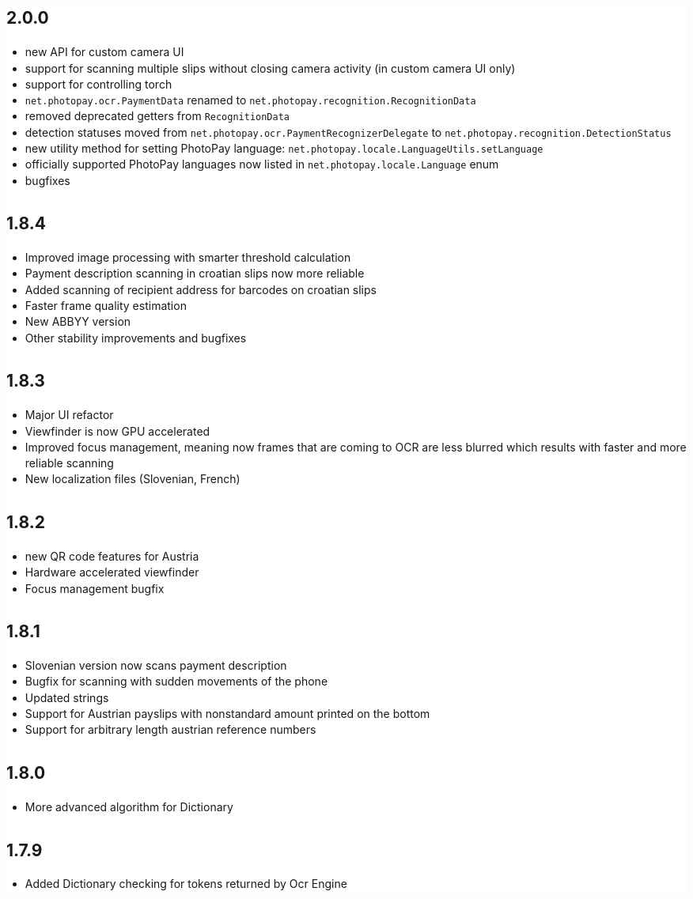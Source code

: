## 2.0.0
- new API for custom camera UI
- support for scanning multiple slips without closing camera activity (in custom camera UI only)
- support for controlling torch
- `net.photopay.ocr.PaymentData` renamed to `net.photopay.recognition.RecognitionData`
- removed deprecated getters from `RecognitionData`
- detection statuses moved from `net.photopay.ocr.PaymentRecognizerDelegate` to `net.photopay.recognition.DetectionStatus`
- new utility method for setting PhotoPay language: `net.photopay.locale.LanguageUtils.setLanguage`
- officially supported PhotoPay languages now listed in `net.photopay.locale.Language` enum
- bugfixes

## 1.8.4
- Improved image processing with smarter threshold calculation
- Payment description scanning in croatian slips now more reliable
- Added scanning of recipient address for barcodes on croatian slips
- Faster frame quality estimation
- New ABBYY version
- Other stability improvements and bugfixes

## 1.8.3
- Major UI refactor
- Viewfinder is now GPU accelerated
- Improved focus management, meaning now frames that are coming to OCR are less blurred which results with faster and
more reliable scanning
- New localization files (Slovenian, French)

## 1.8.2
- new QR code features for Austria
- Hardware accelerated viewfinder
- Focus management bugfix

## 1.8.1
- Slovenian version now scans payment description
- Bugfix for scanning with sudden movements of the phone
- Updated strings
- Support for Austrian payslips with nonstandard amount printed on the bottom
- Support for arbitrary length austrian reference numbers

## 1.8.0
- More advanced algorithm for Dictionary

## 1.7.9
- Added Dictionary checking for tokens returned by Ocr Engine
